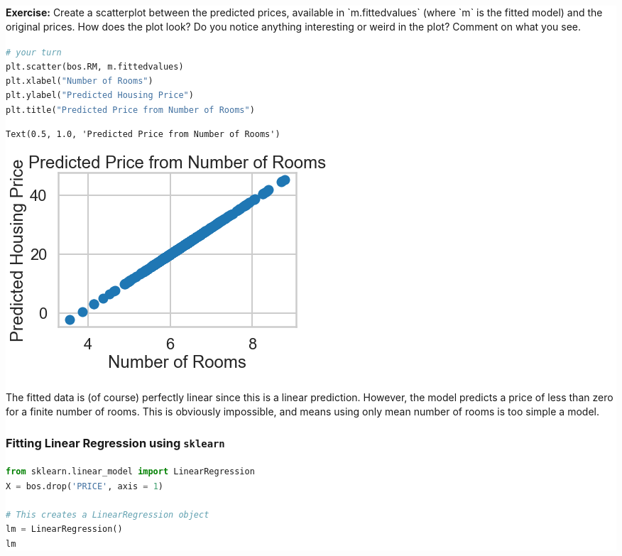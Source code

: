 <p><b>Exercise:</b> Create a scatterplot between the predicted prices, available in `m.fittedvalues` (where `m` is the fitted model) and the original prices. How does the plot look? Do you notice anything interesting or weird in the plot? Comment on what you see.</p>
</div>


```python
# your turn
plt.scatter(bos.RM, m.fittedvalues)
plt.xlabel("Number of Rooms")
plt.ylabel("Predicted Housing Price")
plt.title("Predicted Price from Number of Rooms")
```




    Text(0.5, 1.0, 'Predicted Price from Number of Rooms')




![png](output_49_1.png)


The fitted data is (of course) perfectly linear since this is a linear prediction. However, the model predicts a price of less than zero for a finite number of rooms. This is obviously impossible, and means using only mean number of rooms is too simple a model.

### Fitting Linear Regression using `sklearn`



```python
from sklearn.linear_model import LinearRegression
X = bos.drop('PRICE', axis = 1)

# This creates a LinearRegression object
lm = LinearRegression()
lm
```
